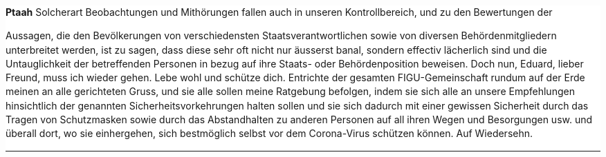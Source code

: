 **Ptaah** Solcherart Beobachtungen und Mithörungen fallen auch in unseren Kontrollbereich, und zu den Bewertungen der

Aussagen, die den Bevölkerungen von verschiedensten Staatsverantwortlichen sowie von diversen Behördenmitgliedern
unterbreitet werden, ist zu sagen, dass diese sehr oft nicht nur äusserst banal, sondern effectiv lächerlich sind und die
Untauglichkeit der betreffenden Personen in bezug auf ihre Staats- oder Behördenposition beweisen. Doch nun, Eduard,
lieber Freund, muss ich wieder gehen. Lebe wohl und schütze dich. Entrichte der gesamten FIGU-Gemeinschaft rundum auf
der Erde meinen an alle gerichteten Gruss, und sie alle sollen meine Ratgebung befolgen, indem sie sich alle an unsere
Empfehlungen hinsichtlich der genannten Sicherheitsvorkehrungen halten sollen und sie sich dadurch mit einer gewissen
Sicherheit durch das Tragen von Schutzmasken sowie durch das Abstandhalten zu anderen Personen auf all ihren Wegen
und Besorgungen usw. und überall dort, wo sie einhergehen, sich bestmöglich selbst vor dem Corona-Virus schützen
können.
Auf Wiedersehn.


-----


